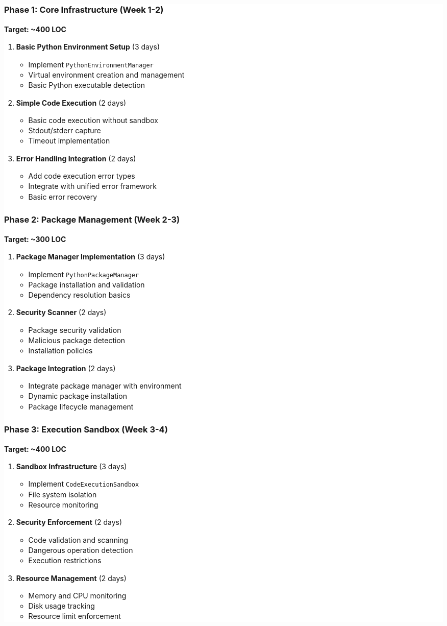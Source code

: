 ### Phase 1: Core Infrastructure (Week 1-2)
**Target: ~400 LOC**

1. **Basic Python Environment Setup** (3 days)
   - Implement `PythonEnvironmentManager`
   - Virtual environment creation and management
   - Basic Python executable detection
   
2. **Simple Code Execution** (2 days)
   - Basic code execution without sandbox
   - Stdout/stderr capture
   - Timeout implementation

3. **Error Handling Integration** (2 days)
   - Add code execution error types
   - Integrate with unified error framework
   - Basic error recovery

### Phase 2: Package Management (Week 2-3)
**Target: ~300 LOC**

1. **Package Manager Implementation** (3 days)
   - Implement `PythonPackageManager`
   - Package installation and validation
   - Dependency resolution basics

2. **Security Scanner** (2 days)
   - Package security validation
   - Malicious package detection
   - Installation policies

3. **Package Integration** (2 days)
   - Integrate package manager with environment
   - Dynamic package installation
   - Package lifecycle management

### Phase 3: Execution Sandbox (Week 3-4)
**Target: ~400 LOC**

1. **Sandbox Infrastructure** (3 days)
   - Implement `CodeExecutionSandbox`
   - File system isolation
   - Resource monitoring

2. **Security Enforcement** (2 days)
   - Code validation and scanning
   - Dangerous operation detection
   - Execution restrictions

3. **Resource Management** (2 days)
   - Memory and CPU monitoring
   - Disk usage tracking
   - Resource limit enforcement

